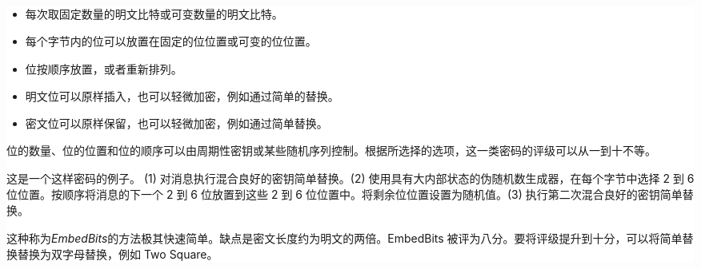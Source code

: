 +   每次取固定数量的明文比特或可变数量的明文比特。

+   每个字节内的位可以放置在固定的位位置或可变的位位置。

+   位按顺序放置，或者重新排列。

+   明文位可以原样插入，也可以轻微加密，例如通过简单的替换。

+   密文位可以原样保留，也可以轻微加密，例如通过简单替换。

位的数量、位的位置和位的顺序可以由周期性密钥或某些随机序列控制。根据所选择的选项，这一类密码的评级可以从一到十不等。

这是一个这样密码的例子。 (1) 对消息执行混合良好的密钥简单替换。(2) 使用具有大内部状态的伪随机数生成器，在每个字节中选择 2 到 6 位位置。按顺序将消息的下一个 2 到 6 位放置到这些 2 到 6 位位置中。将剩余位位置设置为随机值。(3) 执行第二次混合良好的密钥简单替换。

这种称为*EmbedBits*的方法极其快速简单。缺点是密文长度约为明文的两倍。EmbedBits 被评为八分。要将评级提升到十分，可以将简单替换替换为双字母替换，例如 Two Square。
